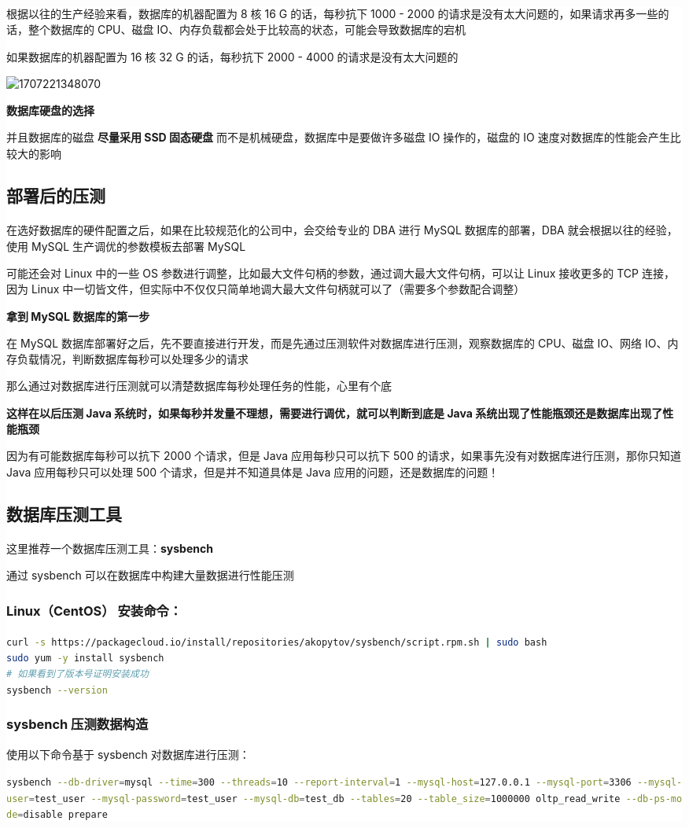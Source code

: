 根据以往的生产经验来看，数据库的机器配置为 8 核 16 G 的话，每秒抗下 1000 - 2000 的请求是没有太大问题的，如果请求再多一些的话，整个数据库的 CPU、磁盘 IO、内存负载都会处于比较高的状态，可能会导致数据库的宕机

如果数据库的机器配置为 16 核 32 G 的话，每秒抗下 2000 - 4000 的请求是没有太大问题的

![1707221348070](https://11laile-note-img.oss-cn-beijing.aliyuncs.com/1707221348070.png)

**数据库硬盘的选择**

并且数据库的磁盘 **尽量采用 SSD 固态硬盘** 而不是机械硬盘，数据库中是要做许多磁盘 IO 操作的，磁盘的 IO 速度对数据库的性能会产生比较大的影响



## 部署后的压测

在选好数据库的硬件配置之后，如果在比较规范化的公司中，会交给专业的 DBA 进行 MySQL 数据库的部署，DBA 就会根据以往的经验，使用 MySQL 生产调优的参数模板去部署 MySQL

可能还会对 Linux 中的一些 OS 参数进行调整，比如最大文件句柄的参数，通过调大最大文件句柄，可以让 Linux 接收更多的 TCP 连接，因为 Linux 中一切皆文件，但实际中不仅仅只简单地调大最大文件句柄就可以了（需要多个参数配合调整）



**拿到 MySQL 数据库的第一步**

在 MySQL 数据库部署好之后，先不要直接进行开发，而是先通过压测软件对数据库进行压测，观察数据库的 CPU、磁盘 IO、网络 IO、内存负载情况，判断数据库每秒可以处理多少的请求

那么通过对数据库进行压测就可以清楚数据库每秒处理任务的性能，心里有个底

**这样在以后压测 Java 系统时，如果每秒并发量不理想，需要进行调优，就可以判断到底是 Java 系统出现了性能瓶颈还是数据库出现了性能瓶颈** 

因为有可能数据库每秒可以抗下 2000 个请求，但是 Java 应用每秒只可以抗下 500 的请求，如果事先没有对数据库进行压测，那你只知道 Java 应用每秒只可以处理 500 个请求，但是并不知道具体是 Java 应用的问题，还是数据库的问题！



## 数据库压测工具

这里推荐一个数据库压测工具：**sysbench** 

通过 sysbench 可以在数据库中构建大量数据进行性能压测



### Linux（CentOS） 安装命令：

```bash
curl -s https://packagecloud.io/install/repositories/akopytov/sysbench/script.rpm.sh | sudo bash
sudo yum -y install sysbench
# 如果看到了版本号证明安装成功
sysbench --version
```



### sysbench 压测数据构造

使用以下命令基于 sysbench 对数据库进行压测：

```bash
sysbench --db-driver=mysql --time=300 --threads=10 --report-interval=1 --mysql-host=127.0.0.1 --mysql-port=3306 --mysql-user=test_user --mysql-password=test_user --mysql-db=test_db --tables=20 --table_size=1000000 oltp_read_write --db-ps-mode=disable prepare
```
